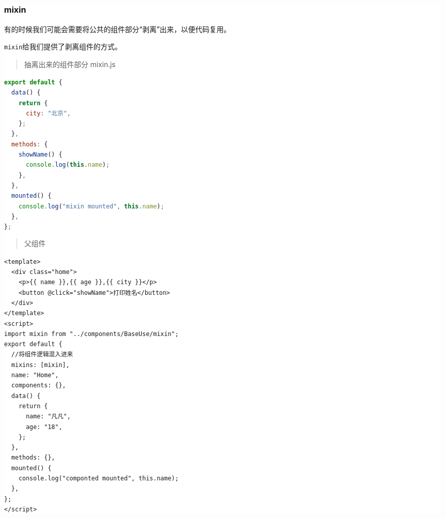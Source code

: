 ### mixin

有的时候我们可能会需要将公共的组件部分“剥离”出来，以便代码复用。

`mixin`给我们提供了剥离组件的方式。

> 抽离出来的组件部分 mixin.js

```js
export default {
  data() {
    return {
      city: "北京",
    };
  },
  methods: {
    showName() {
      console.log(this.name);
    },
  },
  mounted() {
    console.log("mixin mounted", this.name);
  },
};
```

> 父组件

```vue
<template>
  <div class="home">
    <p>{{ name }},{{ age }},{{ city }}</p>
    <button @click="showName">打印姓名</button>
  </div>
</template>
<script>
import mixin from "../components/BaseUse/mixin";
export default {
  //将组件逻辑混入进来
  mixins: [mixin],
  name: "Home",
  components: {},
  data() {
    return {
      name: "凡凡",
      age: "18",
    };
  },
  methods: {},
  mounted() {
    console.log("componted mounted", this.name);
  },
};
</script>
```
